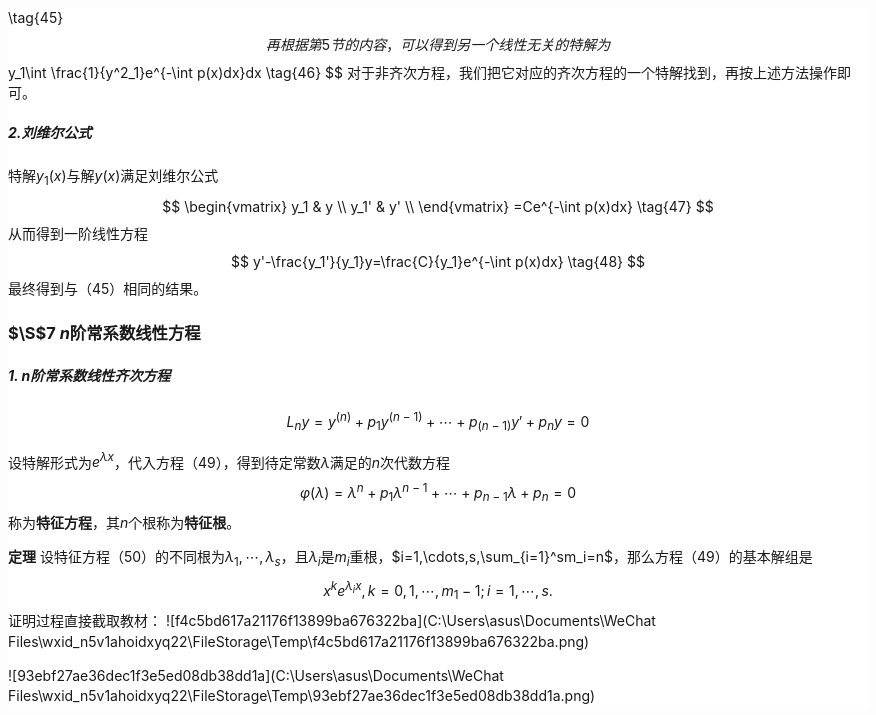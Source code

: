\tag{45}
$$
再根据第5节的内容，可以得到另一个线性无关的特解为
$$
y_1\int \frac{1}{y^2_1}e^{-\int p(x)dx}dx
\tag{46}
$$
对于非齐次方程，我们把它对应的齐次方程的一个特解找到，再按上述方法操作即可。

##### 2.刘维尔公式

特解$y_1(x)$与解$y(x)$满足刘维尔公式
$$
\begin{vmatrix}
y_1 & y \\
y_1' & y' \\
\end{vmatrix}
=Ce^{-\int p(x)dx}
\tag{47}
$$
从而得到一阶线性方程
$$
y'-\frac{y_1'}{y_1}y=\frac{C}{y_1}e^{-\int p(x)dx}
\tag{48}
$$
最终得到与（45）相同的结果。

### $\S$7 $n$阶常系数线性方程

##### 1. $n$阶常系数线性齐次方程

$$
L_ny=y^{(n)}+p_1y^{(n-1)}+\cdots+p_{(n-1)}y'+p_ny=0
\tag{49}
$$

设特解形式为$e^{\lambda x}$，代入方程（49），得到待定常数$\lambda$满足的$n$次代数方程
$$
\varphi(\lambda)=\lambda^n+p_1\lambda^{n-1}+\cdots+p_{n-1}\lambda+p_n=0
\tag{50}
$$
称为**特征方程**，其$n$个根称为**特征根**。

**定理** 设特征方程（50）的不同根为$\lambda_1,\cdots,\lambda_s$，且$\lambda_i$是$m_i$重根，$i=1,\cdots,s,\sum_{i=1}^sm_i=n$，那么方程（49）的基本解组是
$$
x^ke^{\lambda_ix},k=0,1,\cdots,m_1-1;i=1,\cdots,s.
\tag{51}
$$
证明过程直接截取教材：
![f4c5bd617a21176f13899ba676322ba](C:\Users\asus\Documents\WeChat Files\wxid_n5v1ahoidxyq22\FileStorage\Temp\f4c5bd617a21176f13899ba676322ba.png)

![93ebf27ae36dec1f3e5ed08db38dd1a](C:\Users\asus\Documents\WeChat Files\wxid_n5v1ahoidxyq22\FileStorage\Temp\93ebf27ae36dec1f3e5ed08db38dd1a.png)
